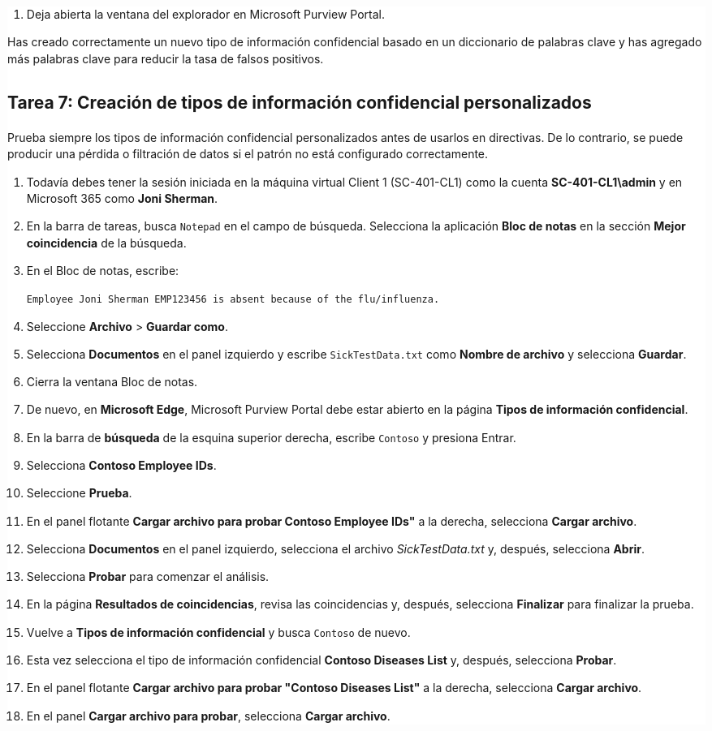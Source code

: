 1. Deja abierta la ventana del explorador en Microsoft Purview Portal.

Has creado correctamente un nuevo tipo de información confidencial basado en un diccionario de palabras clave y has agregado más palabras clave para reducir la tasa de falsos positivos.

## Tarea 7: Creación de tipos de información confidencial personalizados

Prueba siempre los tipos de información confidencial personalizados antes de usarlos en directivas. De lo contrario, se puede producir una pérdida o filtración de datos si el patrón no está configurado correctamente.

1. Todavía debes tener la sesión iniciada en la máquina virtual Client 1 (SC-401-CL1) como la cuenta **SC-401-CL1\admin** y en Microsoft 365 como **Joni Sherman**.

1. En la barra de tareas, busca `Notepad` en el campo de búsqueda. Selecciona la aplicación **Bloc de notas** en la sección **Mejor coincidencia** de la búsqueda.

1. En el Bloc de notas, escribe:

    ``` text
    Employee Joni Sherman EMP123456 is absent because of the flu/influenza.
    ```

1. Seleccione **Archivo** > **Guardar como**.

1. Selecciona **Documentos** en el panel izquierdo y escribe `SickTestData.txt` como **Nombre de archivo** y selecciona **Guardar**.

1. Cierra la ventana Bloc de notas.

1. De nuevo, en **Microsoft Edge**, Microsoft Purview Portal debe estar abierto en la página **Tipos de información confidencial**.

1. En la barra de **búsqueda** de la esquina superior derecha, escribe `Contoso` y presiona Entrar.

1. Selecciona **Contoso Employee IDs**.

1. Seleccione **Prueba**.

1. En el panel flotante **Cargar archivo para probar Contoso Employee IDs"** a la derecha, selecciona **Cargar archivo**.

1. Selecciona **Documentos** en el panel izquierdo, selecciona el archivo _SickTestData.txt_ y, después, selecciona **Abrir**.

1. Selecciona **Probar** para comenzar el análisis.

1. En la página **Resultados de coincidencias**, revisa las coincidencias y, después, selecciona **Finalizar** para finalizar la prueba.

1. Vuelve a **Tipos de información confidencial** y busca `Contoso` de nuevo.

1. Esta vez selecciona el tipo de información confidencial **Contoso Diseases List** y, después, selecciona **Probar**.

1. En el panel flotante **Cargar archivo para probar "Contoso Diseases List"** a la derecha, selecciona **Cargar archivo**.

1. En el panel **Cargar archivo para probar**, selecciona **Cargar archivo**.
